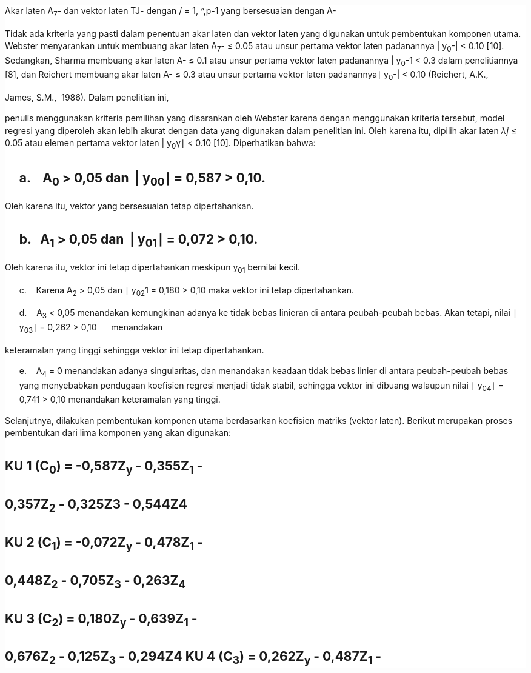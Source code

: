 <p><span class="font8">Akar laten A</span><span class="font5"><sub>7</sub>- </span><span class="font8">dan vektor laten TJ- dengan / = 1, ^,p-1 yang bersesuaian dengan A</span><span class="font5">-</span></p>
<p><span class="font8">Tidak ada kriteria yang pasti dalam penentuan akar laten dan vektor laten yang digunakan untuk pembentukan komponen utama. Webster menyarankan untuk membuang akar laten A<sub>7</sub>- ≤ 0.05 atau unsur pertama vektor laten padanannya | y<sub>0</sub></span><span class="font5">-</span><span class="font8">| &lt;&nbsp;0.10 [10]. Sedangkan, Sharma membuang akar laten A</span><span class="font5">- </span><span class="font8">≤ 0.1 atau unsur pertama vektor laten padanannya | y<sub>0</sub></span><span class="font5">-</span><span class="font8">1 &lt;&nbsp;0.3 dalam penelitiannya [8], dan Reichert membuang akar laten A</span><span class="font5">- </span><span class="font8">≤ 0.3 atau unsur pertama vektor laten padanannya</span><span class="font3">∣</span><span class="font8"> y<sub>0</sub></span><span class="font5">-</span><span class="font8">| &lt;&nbsp;0.10 (Reichert, A.K.,</span></p>
<p><span class="font8">James, S.M., &nbsp;1986). Dalam penelitian ini,</span></p>
<p><span class="font8">penulis menggunakan kriteria pemilihan yang disarankan oleh Webster karena dengan menggunakan kriteria tersebut, model regresi yang diperoleh akan lebih akurat dengan data yang digunakan dalam penelitian ini. Oleh karena itu, dipilih akar laten </span><span class="font8" style="font-style:italic;">λ</span><span class="font5" style="font-style:italic;">j</span><span class="font8"> ≤ 0.05 atau elemen pertama vektor laten | y<sub>0</sub></span><span class="font5">γ</span><span class="font3">∣</span><span class="font8"> &lt;&nbsp;0.10 [10]. Diperhatikan bahwa:</span></p>
<ul style="list-style:none;"><li>
<h2><a name="bookmark81"></a><span class="font8"><a name="bookmark82"></a>a. &nbsp;&nbsp;&nbsp;A<sub>0</sub> &gt;&nbsp;0,05 dan &nbsp;| y<sub>00</sub></span><span class="font3">∣</span><span class="font8"> = 0,587 &gt;&nbsp;0,10.</span></h2></li></ul>
<p><span class="font8">Oleh karena itu, vektor yang bersesuaian tetap dipertahankan.</span></p>
<ul style="list-style:none;"><li>
<h2><a name="bookmark83"></a><span class="font8"><a name="bookmark84"></a>b. &nbsp;&nbsp;A<sub>1</sub> &gt;&nbsp;0,05 dan &nbsp;| y<sub>01</sub></span><span class="font3">∣</span><span class="font8"> = 0,072 &gt;&nbsp;0,10.</span></h2></li></ul>
<p><span class="font8">Oleh karena itu, vektor ini tetap dipertahankan meskipun y<sub>01</sub> bernilai kecil.</span></p>
<ul style="list-style:none;"><li>
<p><span class="font8">c. &nbsp;&nbsp;&nbsp;Karena A<sub>2</sub> &gt;&nbsp;0,05 dan </span><span class="font3">∣</span><span class="font8"> y<sub>02</sub>1 = 0,180 &gt;&nbsp;0,10 maka vektor ini tetap dipertahankan.</span></p></li>
<li>
<p><span class="font8">d. &nbsp;&nbsp;&nbsp;A<sub>3</sub> &lt;&nbsp;0,05 menandakan kemungkinan adanya ke tidak bebas linieran di antara peubah-peubah bebas. Akan tetapi, nilai </span><span class="font3">∣</span><span class="font8"> y<sub>03</sub></span><span class="font3">∣</span><span class="font8"> = 0,262 &gt;&nbsp;0,10 &nbsp;&nbsp;&nbsp;&nbsp;&nbsp;menandakan</span></p></li></ul>
<p><span class="font8">keteramalan yang tinggi sehingga vektor ini tetap dipertahankan.</span></p>
<ul style="list-style:none;"><li>
<p><span class="font8">e. &nbsp;&nbsp;&nbsp;A<sub>4</sub> = 0 menandakan adanya singularitas, dan menandakan keadaan tidak bebas linier di antara peubah-peubah bebas yang menyebabkan pendugaan koefisien regresi menjadi tidak stabil, sehingga vektor ini dibuang walaupun nilai </span><span class="font3">∣</span><span class="font8"> y<sub>04</sub></span><span class="font3">∣</span><span class="font8"> = 0,741 &gt;&nbsp;0,10 menandakan keteramalan yang tinggi.</span></p></li></ul>
<p><span class="font8">Selanjutnya, dilakukan pembentukan komponen utama berdasarkan koefisien matriks (vektor laten). Berikut merupakan proses pembentukan dari lima komponen yang akan digunakan:</span></p>
<h2><a name="bookmark85"></a><span class="font8"><a name="bookmark86"></a>KU 1 (C<sub>0</sub>) = -0,587Z<sub>y</sub> - 0,355Z<sub>1</sub> -</span></h2>
<h2><a name="bookmark87"></a><span class="font8"><a name="bookmark88"></a>0,357Z<sub>2</sub> - 0,325Z</span><span class="font5">3 </span><span class="font8">- 0,544Z</span><span class="font5">4</span></h2>
<h2><a name="bookmark89"></a><span class="font8"><a name="bookmark90"></a>KU 2 (C<sub>1</sub>) = -0,072Z<sub>y</sub> - 0,478Z<sub>1</sub> -</span></h2>
<h2><a name="bookmark91"></a><span class="font8"><a name="bookmark92"></a>0,448Z<sub>2</sub> - 0,705Z<sub>3</sub> - 0,263Z<sub>4</sub></span></h2>
<h2><a name="bookmark93"></a><span class="font8"><a name="bookmark94"></a>KU 3 (C<sub>2</sub>) = 0,180Z<sub>y</sub> - 0,639Z<sub>1</sub> -</span></h2>
<h2><a name="bookmark95"></a><span class="font8"><a name="bookmark96"></a>0,676Z<sub>2</sub> - 0,125Z<sub>3</sub> - 0,294Z</span><span class="font5">4 </span><span class="font8">KU 4 (C<sub>3</sub>) = 0,262Z<sub>y</sub> - 0,487Z<sub>1</sub> -</span></h2>